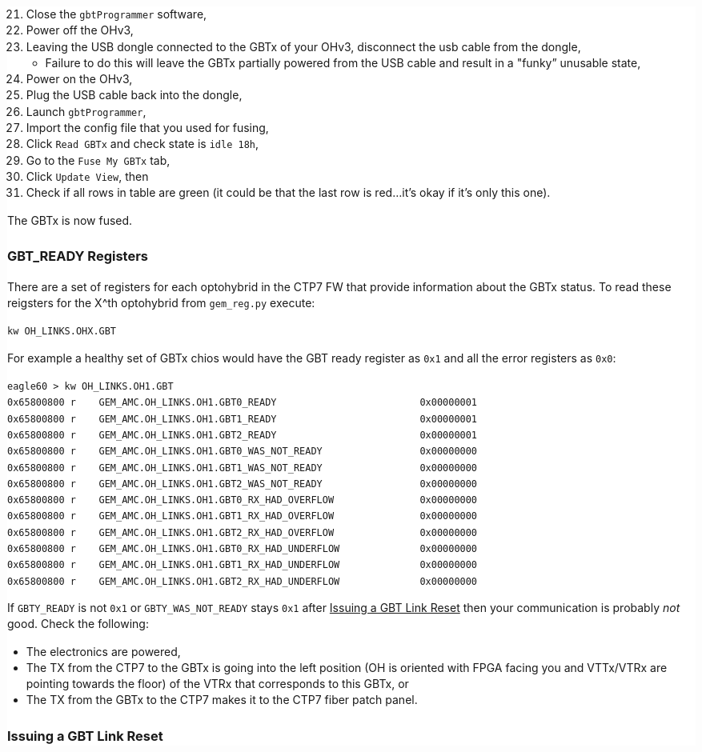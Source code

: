  21. Close the `gbtProgrammer` software,
 22. Power off the OHv3,
 23. Leaving the USB dongle connected to the GBTx of your OHv3, disconnect the usb cable from the dongle,
     - Failure to do this will leave the GBTx partially powered from the USB cable and result in a "funky” unusable state,
 24. Power on the OHv3,
 25. Plug the USB cable back into the dongle,
 26. Launch `gbtProgrammer`,
 27. Import the config file that you used for fusing,
 28. Click `Read GBTx` and check state is `idle 18h`,
 29. Go to the `Fuse My GBTx` tab,
 30. Click `Update View`, then
 31. Check if all rows in table are green (it could be that the last row is red…it’s okay if it’s only this one).

The GBTx is now fused.

### GBT_READY Registers

There are a set of registers for each optohybrid in the CTP7 FW that provide information about the GBTx status.  To read these reigsters for the X^th optohybrid from `gem_reg.py` execute:

```
kw OH_LINKS.OHX.GBT
```

For example a healthy set of GBTx chios would have the GBT ready register as `0x1` and all the error registers as `0x0`:

```
eagle60 > kw OH_LINKS.OH1.GBT
0x65800800 r    GEM_AMC.OH_LINKS.OH1.GBT0_READY                         0x00000001
0x65800800 r    GEM_AMC.OH_LINKS.OH1.GBT1_READY                         0x00000001
0x65800800 r    GEM_AMC.OH_LINKS.OH1.GBT2_READY                         0x00000001
0x65800800 r    GEM_AMC.OH_LINKS.OH1.GBT0_WAS_NOT_READY                 0x00000000
0x65800800 r    GEM_AMC.OH_LINKS.OH1.GBT1_WAS_NOT_READY                 0x00000000
0x65800800 r    GEM_AMC.OH_LINKS.OH1.GBT2_WAS_NOT_READY                 0x00000000
0x65800800 r    GEM_AMC.OH_LINKS.OH1.GBT0_RX_HAD_OVERFLOW               0x00000000
0x65800800 r    GEM_AMC.OH_LINKS.OH1.GBT1_RX_HAD_OVERFLOW               0x00000000
0x65800800 r    GEM_AMC.OH_LINKS.OH1.GBT2_RX_HAD_OVERFLOW               0x00000000
0x65800800 r    GEM_AMC.OH_LINKS.OH1.GBT0_RX_HAD_UNDERFLOW              0x00000000
0x65800800 r    GEM_AMC.OH_LINKS.OH1.GBT1_RX_HAD_UNDERFLOW              0x00000000
0x65800800 r    GEM_AMC.OH_LINKS.OH1.GBT2_RX_HAD_UNDERFLOW              0x00000000
```

If `GBTY_READY` is not `0x1` or `GBTY_WAS_NOT_READY` stays `0x1` after [Issuing a GBT Link Reset](#issuing-a-gbt-link-reset) then your communication is probably *not* good.  Check the following:

 - The electronics are powered,
 - The TX from the CTP7 to the GBTx is going into the left position (OH is oriented with FPGA facing you and VTTx/VTRx are pointing towards the floor) of the VTRx that corresponds to this GBTx, or
 - The TX from the GBTx to the CTP7 makes it to the CTP7 fiber patch panel.

### Issuing a GBT Link Reset
